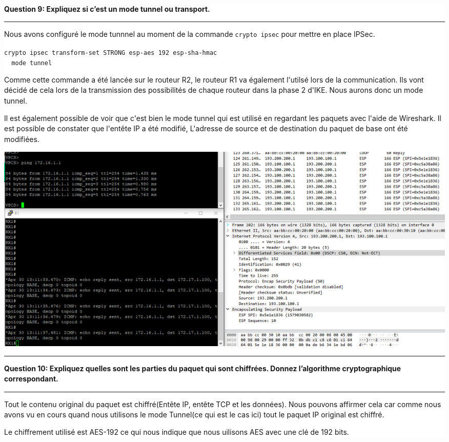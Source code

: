 

**Question 9: Expliquez si c’est un mode tunnel ou transport.**

---

Nous avons configuré le mode tunnnel au moment de la commande `crypto ipsec` pour mettre en place IPSec.

    crypto ipsec transform-set STRONG esp-aes 192 esp-sha-hmac
      mode tunnel

Comme cette commande a été lancée sur le routeur R2, le routeur R1 va également l'utilsé lors de la communication. Ils vont décidé de cela lors de la transmission des possibilités de chaque routeur dans la phase 2 d'IKE.
Nous aurons donc un mode tunnel.

Il est également possible de voir que c'est bien le mode tunnel qui est utilisé en regardant les paquets avec l'aide de Wireshark. Il est possible de constater que l'entête IP a été modifié, L'adresse de source et de destination du paquet de base ont été modifiées.

![wireshark](./images/Q9.png)

---


**Question 10: Expliquez quelles sont les parties du paquet qui sont chiffrées. Donnez l’algorithme cryptographique correspondant.**

---

Tout le contenu original du paquet est chiffré(Entête IP, entête TCP et les données). Nous pouvons affirmer cela car comme nous avons vu en cours quand nous utilisons le mode Tunnel(ce qui est le cas ici) tout le paquet IP original est chiffré.

Le chiffrement utilisé est AES-192 ce qui nous indique que nous uilisons AES avec une clé de 192 bits.
